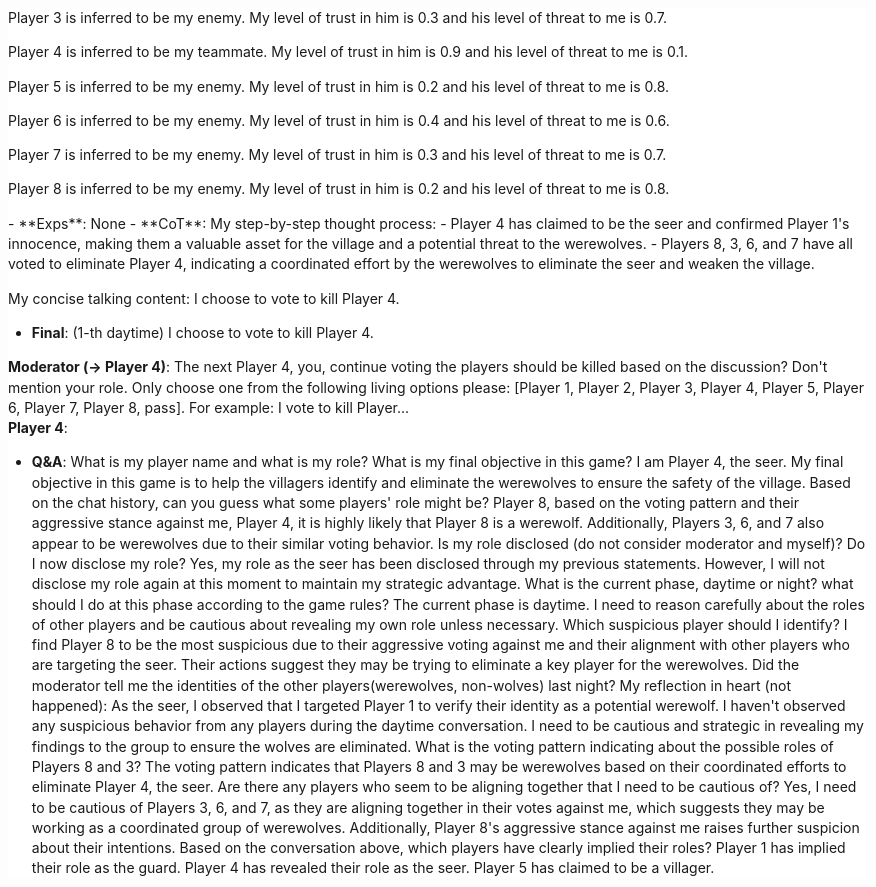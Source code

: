 Player 3 is inferred to be my enemy. My level of trust in him is 0.3 and his level of threat to me is 0.7.

Player 4 is inferred to be my teammate. My level of trust in him is 0.9 and his level of threat to me is 0.1.

Player 5 is inferred to be my enemy. My level of trust in him is 0.2 and his level of threat to me is 0.8.

Player 6 is inferred to be my enemy. My level of trust in him is 0.4 and his level of threat to me is 0.6.

Player 7 is inferred to be my enemy. My level of trust in him is 0.3 and his level of threat to me is 0.7.

Player 8 is inferred to be my enemy. My level of trust in him is 0.2 and his level of threat to me is 0.8. 

<EOS>  
- **Exps**: None  
- **CoT**: My step-by-step thought process:  
- Player 4 has claimed to be the seer and confirmed Player 1's innocence, making them a valuable asset for the village and a potential threat to the werewolves.
- Players 8, 3, 6, and 7 have all voted to eliminate Player 4, indicating a coordinated effort by the werewolves to eliminate the seer and weaken the village.

My concise talking content: I choose to vote to kill Player 4.  

- **Final**: (1-th daytime) I choose to vote to kill Player 4.  

**Moderator (-> Player 4)**: The next Player 4, you, continue voting the players should be killed based on the discussion? Don't mention your role. Only choose one from the following living options please: [Player 1, Player 2, Player 3, Player 4, Player 5, Player 6, Player 7, Player 8, pass]. For example: I vote to kill Player...  
**Player 4**:  
- **Q&A**: What is my player name and what is my role? What is my final objective in this game? I am Player 4, the seer. My final objective in this game is to help the villagers identify and eliminate the werewolves to ensure the safety of the village.
Based on the chat history, can you guess what some players' role might be? Player 8, based on the voting pattern and their aggressive stance against me, Player 4, it is highly likely that Player 8 is a werewolf. Additionally, Players 3, 6, and 7 also appear to be werewolves due to their similar voting behavior.
Is my role disclosed (do not consider moderator and myself)? Do I now disclose my role? Yes, my role as the seer has been disclosed through my previous statements. However, I will not disclose my role again at this moment to maintain my strategic advantage.
What is the current phase, daytime or night? what should I do at this phase according to the game rules? The current phase is daytime. I need to reason carefully about the roles of other players and be cautious about revealing my own role unless necessary.
Which suspicious player should I identify? I find Player 8 to be the most suspicious due to their aggressive voting against me and their alignment with other players who are targeting the seer. Their actions suggest they may be trying to eliminate a key player for the werewolves.
Did the moderator tell me the identities of the other players(werewolves, non-wolves) last night? My reflection in heart (not happened): As the seer, I observed that I targeted Player 1 to verify their identity as a potential werewolf. I haven't observed any suspicious behavior from any players during the daytime conversation. I need to be cautious and strategic in revealing my findings to the group to ensure the wolves are eliminated.
What is the voting pattern indicating about the possible roles of Players 8 and 3? The voting pattern indicates that Players 8 and 3 may be werewolves based on their coordinated efforts to eliminate Player 4, the seer.
Are there any players who seem to be aligning together that I need to be cautious of? Yes, I need to be cautious of Players 3, 6, and 7, as they are aligning together in their votes against me, which suggests they may be working as a coordinated group of werewolves. Additionally, Player 8's aggressive stance against me raises further suspicion about their intentions.
Based on the conversation above, which players have clearly implied their roles? Player 1 has implied their role as the guard. Player 4 has revealed their role as the seer. Player 5 has claimed to be a villager.  